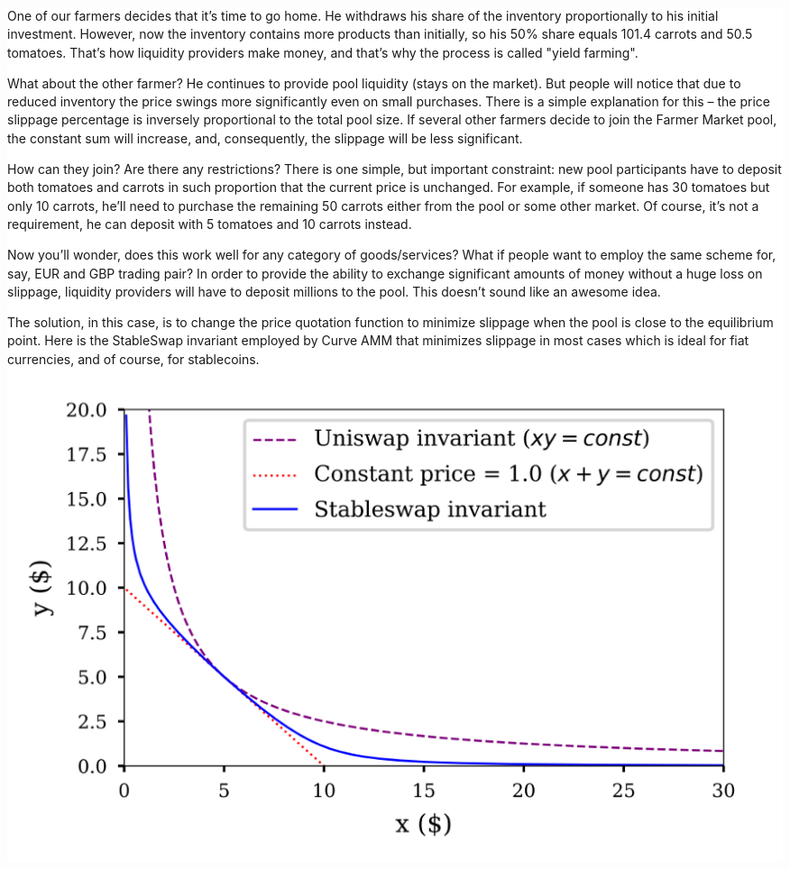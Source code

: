 One of our farmers decides that it’s time to go home. He withdraws his share of
the inventory proportionally to his initial investment. However, now the
inventory contains more products than initially, so his 50% share equals
101.4 carrots and 50.5 tomatoes. That’s how liquidity providers make money,
and that’s why the process is called "yield farming".

What about the other farmer? He continues to provide pool liquidity (stays on
the market). But people will notice that due to reduced inventory the price
swings more significantly even on small purchases. There is a simple explanation
for this – the price slippage percentage is inversely proportional to the total
pool size. If several other farmers decide to join the Farmer Market pool, the
constant sum will increase, and, consequently, the slippage will be less significant.

How can they join? Are there any restrictions? There is one simple, but
important constraint: new pool participants have to deposit both tomatoes and
carrots in such proportion that the current price is unchanged.
For example, if someone has 30 tomatoes but only 10 carrots, he’ll need to
purchase the remaining 50 carrots either from the pool or some other market.
Of course, it’s not a requirement, he can deposit with 5 tomatoes and 10 carrots
instead.

Now you’ll wonder, does this work well for any category of goods/services? What
if people want to employ the same scheme for, say, EUR and GBP trading pair?
In order to provide the ability to exchange significant amounts of money without
a huge loss on slippage, liquidity providers will have to deposit millions to
the pool. This doesn’t sound like an awesome idea.

The solution, in this case, is to change the price quotation function to
minimize slippage when the pool is close to the equilibrium point. Here is
the StableSwap invariant employed by Curve AMM that minimizes slippage in most
cases which is ideal for fiat currencies, and of course, for stablecoins.

![](stableswap-invariant.png)
